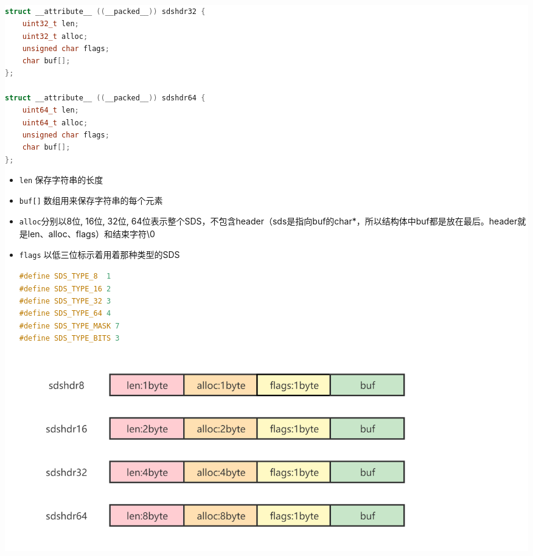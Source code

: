 ```c
struct __attribute__ ((__packed__)) sdshdr32 {
    uint32_t len; 
    uint32_t alloc; 
    unsigned char flags;
    char buf[];
};

struct __attribute__ ((__packed__)) sdshdr64 {
    uint64_t len; 
    uint64_t alloc; 
    unsigned char flags; 
    char buf[];
};
```

- `len` 保存字符串的长度

- `buf[]` 数组用来保存字符串的每个元素

- `alloc`分别以8位, 16位, 32位, 64位表示整个SDS，不包含header（sds是指向buf的char*，所以结构体中buf都是放在最后。header就是len、alloc、flags）和结束字符\0

- `flags` 以低三位标示着用着那种类型的SDS

  ```c
  #define SDS_TYPE_8  1
  #define SDS_TYPE_16 2
  #define SDS_TYPE_32 3
  #define SDS_TYPE_64 4
  #define SDS_TYPE_MASK 7
  #define SDS_TYPE_BITS 3
  ```

<img src="/img/redis/sds.png" alt="SDS 结构" style="zoom:67%;" />
